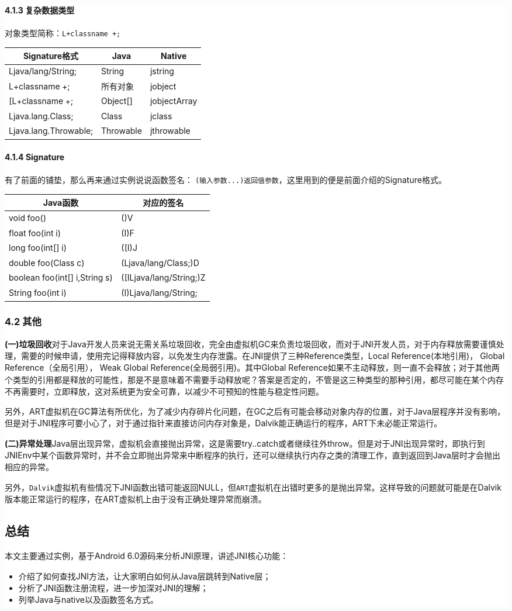 #### 4.1.3 复杂数据类型

对象类型简称：`L+classname +;`

| Signature格式           | Java      | Native       |
| --------------------- | --------- | ------------ |
| Ljava/lang/String;    | String    | jstring      |
| L+classname +;        | 所有对象      | jobject      |
| [L+classname +;       | Object[]  | jobjectArray |
| Ljava.lang.Class;     | Class     | jclass       |
| Ljava.lang.Throwable; | Throwable | jthrowable   |

#### 4.1.4 Signature

有了前面的铺垫，那么再来通过实例说说函数签名： `(输入参数...)返回值参数`，这里用到的便是前面介绍的Signature格式。

| Java函数                        | 对应的签名                   |
| ----------------------------- | ----------------------- |
| void foo()                    | ()V                     |
| float foo(int i)              | (I)F                    |
| long foo(int[] i)             | ([I)J                   |
| double foo(Class c)           | (Ljava/lang/Class;)D    |
| boolean foo(int[] i,String s) | ([ILjava/lang/String;)Z |
| String foo(int i)             | (I)Ljava/lang/String;   |

### 4.2 其他

**(一)垃圾回收**对于Java开发人员来说无需关系垃圾回收，完全由虚拟机GC来负责垃圾回收，而对于JNI开发人员，对于内存释放需要谨慎处理，需要的时候申请，使用完记得释放内容，以免发生内存泄露。在JNI提供了三种Reference类型，Local Reference(本地引用)， Global Reference（全局引用）， Weak Global Reference(全局弱引用)。其中Global Reference如果不主动释放，则一直不会释放；对于其他两个类型的引用都是释放的可能性，那是不是意味着不需要手动释放呢？答案是否定的，不管是这三种类型的那种引用，都尽可能在某个内存不再需要时，立即释放，这对系统更为安全可靠，以减少不可预知的性能与稳定性问题。

另外，ART虚拟机在GC算法有所优化，为了减少内存碎片化问题，在GC之后有可能会移动对象内存的位置，对于Java层程序并没有影响，但是对于JNI程序可要小心了，对于通过指针来直接访问内存对象是，Dalvik能正确运行的程序，ART下未必能正常运行。

**(二)异常处理**Java层出现异常，虚拟机会直接抛出异常，这是需要try..catch或者继续往外throw。但是对于JNI出现异常时，即执行到JNIEnv中某个函数异常时，并不会立即抛出异常来中断程序的执行，还可以继续执行内存之类的清理工作，直到返回到Java层时才会抛出相应的异常。

另外，`Dalvik`虚拟机有些情况下JNI函数出错可能返回NULL，但`ART`虚拟机在出错时更多的是抛出异常。这样导致的问题就可能是在Dalvik版本能正常运行的程序，在ART虚拟机上由于没有正确处理异常而崩溃。

## 总结

本文主要通过实例，基于Android 6.0源码来分析JNI原理，讲述JNI核心功能：

- 介绍了如何查找JNI方法，让大家明白如何从Java层跳转到Native层；
- 分析了JNI函数注册流程，进一步加深对JNI的理解；
- 列举Java与native以及函数签名方式。